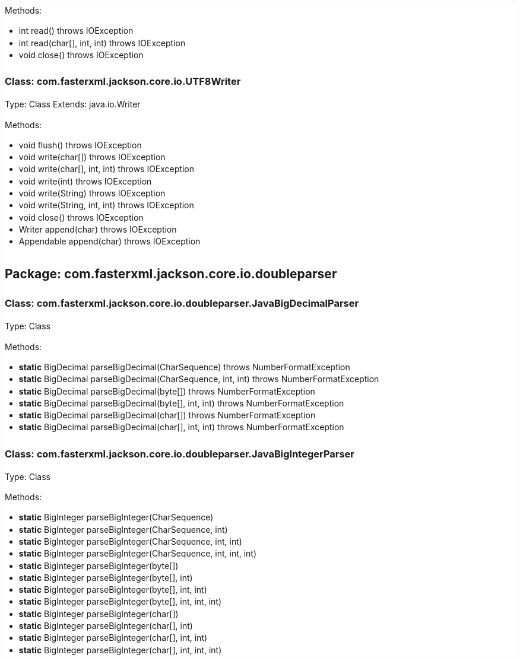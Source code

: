 Methods:
- int read() throws IOException
- int read(char[], int, int) throws IOException
- void close() throws IOException

### Class: com.fasterxml.jackson.core.io.UTF8Writer
Type: Class
Extends: java.io.Writer

Methods:
- void flush() throws IOException
- void write(char[]) throws IOException
- void write(char[], int, int) throws IOException
- void write(int) throws IOException
- void write(String) throws IOException
- void write(String, int, int) throws IOException
- void close() throws IOException
- Writer append(char) throws IOException
- Appendable append(char) throws IOException

## Package: com.fasterxml.jackson.core.io.doubleparser

### Class: com.fasterxml.jackson.core.io.doubleparser.JavaBigDecimalParser
Type: Class

Methods:
- **static** BigDecimal parseBigDecimal(CharSequence) throws NumberFormatException
- **static** BigDecimal parseBigDecimal(CharSequence, int, int) throws NumberFormatException
- **static** BigDecimal parseBigDecimal(byte[]) throws NumberFormatException
- **static** BigDecimal parseBigDecimal(byte[], int, int) throws NumberFormatException
- **static** BigDecimal parseBigDecimal(char[]) throws NumberFormatException
- **static** BigDecimal parseBigDecimal(char[], int, int) throws NumberFormatException

### Class: com.fasterxml.jackson.core.io.doubleparser.JavaBigIntegerParser
Type: Class

Methods:
- **static** BigInteger parseBigInteger(CharSequence)
- **static** BigInteger parseBigInteger(CharSequence, int)
- **static** BigInteger parseBigInteger(CharSequence, int, int)
- **static** BigInteger parseBigInteger(CharSequence, int, int, int)
- **static** BigInteger parseBigInteger(byte[])
- **static** BigInteger parseBigInteger(byte[], int)
- **static** BigInteger parseBigInteger(byte[], int, int)
- **static** BigInteger parseBigInteger(byte[], int, int, int)
- **static** BigInteger parseBigInteger(char[])
- **static** BigInteger parseBigInteger(char[], int)
- **static** BigInteger parseBigInteger(char[], int, int)
- **static** BigInteger parseBigInteger(char[], int, int, int)

